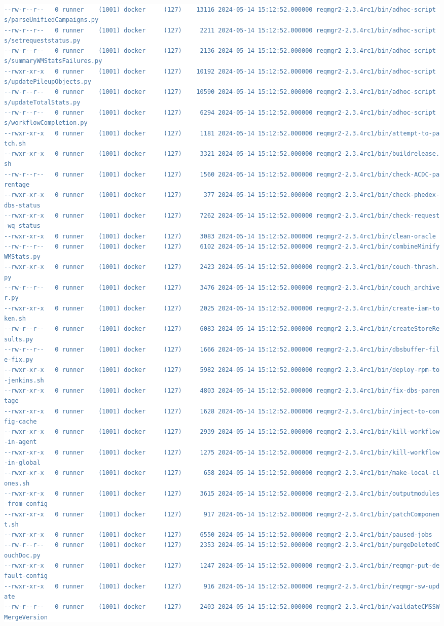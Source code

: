 ```diff
--rw-r--r--   0 runner    (1001) docker     (127)    13116 2024-05-14 15:12:52.000000 reqmgr2-2.3.4rc1/bin/adhoc-scripts/parseUnifiedCampaigns.py
--rw-r--r--   0 runner    (1001) docker     (127)     2211 2024-05-14 15:12:52.000000 reqmgr2-2.3.4rc1/bin/adhoc-scripts/setrequeststatus.py
--rw-r--r--   0 runner    (1001) docker     (127)     2136 2024-05-14 15:12:52.000000 reqmgr2-2.3.4rc1/bin/adhoc-scripts/summaryWMStatsFailures.py
--rwxr-xr-x   0 runner    (1001) docker     (127)    10192 2024-05-14 15:12:52.000000 reqmgr2-2.3.4rc1/bin/adhoc-scripts/updatePileupObjects.py
--rw-r--r--   0 runner    (1001) docker     (127)    10590 2024-05-14 15:12:52.000000 reqmgr2-2.3.4rc1/bin/adhoc-scripts/updateTotalStats.py
--rw-r--r--   0 runner    (1001) docker     (127)     6294 2024-05-14 15:12:52.000000 reqmgr2-2.3.4rc1/bin/adhoc-scripts/workflowCompletion.py
--rwxr-xr-x   0 runner    (1001) docker     (127)     1181 2024-05-14 15:12:52.000000 reqmgr2-2.3.4rc1/bin/attempt-to-patch.sh
--rwxr-xr-x   0 runner    (1001) docker     (127)     3321 2024-05-14 15:12:52.000000 reqmgr2-2.3.4rc1/bin/buildrelease.sh
--rw-r--r--   0 runner    (1001) docker     (127)     1560 2024-05-14 15:12:52.000000 reqmgr2-2.3.4rc1/bin/check-ACDC-parentage
--rwxr-xr-x   0 runner    (1001) docker     (127)      377 2024-05-14 15:12:52.000000 reqmgr2-2.3.4rc1/bin/check-phedex-dbs-status
--rwxr-xr-x   0 runner    (1001) docker     (127)     7262 2024-05-14 15:12:52.000000 reqmgr2-2.3.4rc1/bin/check-request-wq-status
--rwxr-xr-x   0 runner    (1001) docker     (127)     3083 2024-05-14 15:12:52.000000 reqmgr2-2.3.4rc1/bin/clean-oracle
--rw-r--r--   0 runner    (1001) docker     (127)     6102 2024-05-14 15:12:52.000000 reqmgr2-2.3.4rc1/bin/combineMinifyWMStats.py
--rwxr-xr-x   0 runner    (1001) docker     (127)     2423 2024-05-14 15:12:52.000000 reqmgr2-2.3.4rc1/bin/couch-thrash.py
--rw-r--r--   0 runner    (1001) docker     (127)     3476 2024-05-14 15:12:52.000000 reqmgr2-2.3.4rc1/bin/couch_archiver.py
--rwxr-xr-x   0 runner    (1001) docker     (127)     2025 2024-05-14 15:12:52.000000 reqmgr2-2.3.4rc1/bin/create-iam-token.sh
--rw-r--r--   0 runner    (1001) docker     (127)     6083 2024-05-14 15:12:52.000000 reqmgr2-2.3.4rc1/bin/createStoreResults.py
--rw-r--r--   0 runner    (1001) docker     (127)     1666 2024-05-14 15:12:52.000000 reqmgr2-2.3.4rc1/bin/dbsbuffer-file-fix.py
--rwxr-xr-x   0 runner    (1001) docker     (127)     5982 2024-05-14 15:12:52.000000 reqmgr2-2.3.4rc1/bin/deploy-rpm-to-jenkins.sh
--rwxr-xr-x   0 runner    (1001) docker     (127)     4803 2024-05-14 15:12:52.000000 reqmgr2-2.3.4rc1/bin/fix-dbs-parentage
--rwxr-xr-x   0 runner    (1001) docker     (127)     1628 2024-05-14 15:12:52.000000 reqmgr2-2.3.4rc1/bin/inject-to-config-cache
--rwxr-xr-x   0 runner    (1001) docker     (127)     2939 2024-05-14 15:12:52.000000 reqmgr2-2.3.4rc1/bin/kill-workflow-in-agent
--rwxr-xr-x   0 runner    (1001) docker     (127)     1275 2024-05-14 15:12:52.000000 reqmgr2-2.3.4rc1/bin/kill-workflow-in-global
--rwxr-xr-x   0 runner    (1001) docker     (127)      658 2024-05-14 15:12:52.000000 reqmgr2-2.3.4rc1/bin/make-local-clones.sh
--rwxr-xr-x   0 runner    (1001) docker     (127)     3615 2024-05-14 15:12:52.000000 reqmgr2-2.3.4rc1/bin/outputmodules-from-config
--rwxr-xr-x   0 runner    (1001) docker     (127)      917 2024-05-14 15:12:52.000000 reqmgr2-2.3.4rc1/bin/patchComponent.sh
--rwxr-xr-x   0 runner    (1001) docker     (127)     6550 2024-05-14 15:12:52.000000 reqmgr2-2.3.4rc1/bin/paused-jobs
--rw-r--r--   0 runner    (1001) docker     (127)     2353 2024-05-14 15:12:52.000000 reqmgr2-2.3.4rc1/bin/purgeDeletedCouchDoc.py
--rwxr-xr-x   0 runner    (1001) docker     (127)     1247 2024-05-14 15:12:52.000000 reqmgr2-2.3.4rc1/bin/reqmgr-put-default-config
--rwxr-xr-x   0 runner    (1001) docker     (127)      916 2024-05-14 15:12:52.000000 reqmgr2-2.3.4rc1/bin/reqmgr-sw-update
--rw-r--r--   0 runner    (1001) docker     (127)     2403 2024-05-14 15:12:52.000000 reqmgr2-2.3.4rc1/bin/vaildateCMSSWMergeVersion
```